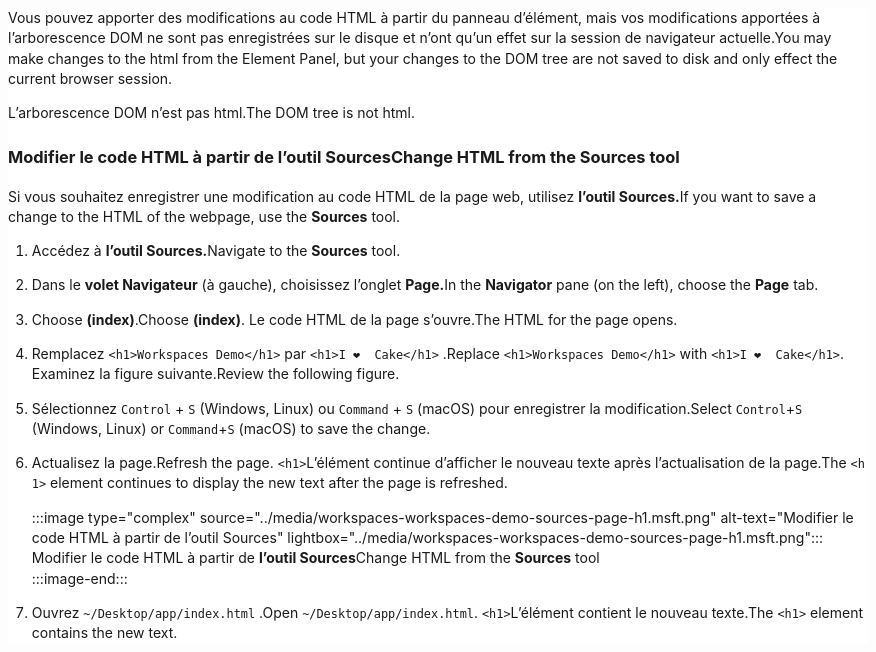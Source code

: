 <span data-ttu-id="b9f2d-178">Vous pouvez apporter des modifications au code HTML à partir du panneau d’élément, mais vos modifications apportées à l’arborescence DOM ne sont pas enregistrées sur le disque et n’ont qu’un effet sur la session de navigateur actuelle.</span><span class="sxs-lookup"><span data-stu-id="b9f2d-178">You may make changes to the html from the Element Panel, but your changes to the DOM tree are not saved to disk and only effect the current browser session.</span></span>  

<span data-ttu-id="b9f2d-179">L’arborescence DOM n’est pas html.</span><span class="sxs-lookup"><span data-stu-id="b9f2d-179">The DOM tree is not html.</span></span>  

  

### <a name="change-html-from-the-sources-tool"></a><span data-ttu-id="b9f2d-180">Modifier le code HTML à partir de l’outil Sources</span><span class="sxs-lookup"><span data-stu-id="b9f2d-180">Change HTML from the Sources tool</span></span>  

<span data-ttu-id="b9f2d-181">Si vous souhaitez enregistrer une modification au code HTML de la page web, utilisez **l’outil Sources.**</span><span class="sxs-lookup"><span data-stu-id="b9f2d-181">If you want to save a change to the HTML of the webpage, use the **Sources** tool.</span></span>  

1.  <span data-ttu-id="b9f2d-182">Accédez à **l’outil Sources.**</span><span class="sxs-lookup"><span data-stu-id="b9f2d-182">Navigate to the **Sources** tool.</span></span>  
1.  <span data-ttu-id="b9f2d-183">Dans le **volet Navigateur** (à gauche), choisissez l’onglet **Page.**</span><span class="sxs-lookup"><span data-stu-id="b9f2d-183">In the **Navigator** pane (on the left), choose the **Page** tab.</span></span>  
1.  <span data-ttu-id="b9f2d-184">Choose **(index)**.</span><span class="sxs-lookup"><span data-stu-id="b9f2d-184">Choose **(index)**.</span></span>  <span data-ttu-id="b9f2d-185">Le code HTML de la page s’ouvre.</span><span class="sxs-lookup"><span data-stu-id="b9f2d-185">The HTML for the page opens.</span></span>  
1.  <span data-ttu-id="b9f2d-186">Remplacez `<h1>Workspaces Demo</h1>` par `<h1>I ❤️  Cake</h1>` .</span><span class="sxs-lookup"><span data-stu-id="b9f2d-186">Replace `<h1>Workspaces Demo</h1>` with `<h1>I ❤️  Cake</h1>`.</span></span>  <span data-ttu-id="b9f2d-187">Examinez la figure suivante.</span><span class="sxs-lookup"><span data-stu-id="b9f2d-187">Review the following figure.</span></span>  
1.  <span data-ttu-id="b9f2d-188">Sélectionnez `Control` + `S` \(Windows, Linux\) ou `Command` + `S` \(macOS\) pour enregistrer la modification.</span><span class="sxs-lookup"><span data-stu-id="b9f2d-188">Select `Control`+`S` \(Windows, Linux\) or `Command`+`S` \(macOS\) to save the change.</span></span>  
1.  <span data-ttu-id="b9f2d-189">Actualisez la page.</span><span class="sxs-lookup"><span data-stu-id="b9f2d-189">Refresh the page.</span></span>  <span data-ttu-id="b9f2d-190">`<h1>`L’élément continue d’afficher le nouveau texte après l’actualisation de la page.</span><span class="sxs-lookup"><span data-stu-id="b9f2d-190">The `<h1>` element continues to display the new text after the page is refreshed.</span></span>  
    
    :::image type="complex" source="../media/workspaces-workspaces-demo-sources-page-h1.msft.png" alt-text="Modifier le code HTML à partir de l’outil Sources" lightbox="../media/workspaces-workspaces-demo-sources-page-h1.msft.png":::
       <span data-ttu-id="b9f2d-192">Modifier le code HTML à partir de **l’outil Sources**</span><span class="sxs-lookup"><span data-stu-id="b9f2d-192">Change HTML from the **Sources** tool</span></span>  
    :::image-end:::  
    
1.  <span data-ttu-id="b9f2d-193">Ouvrez `~/Desktop/app/index.html` .</span><span class="sxs-lookup"><span data-stu-id="b9f2d-193">Open `~/Desktop/app/index.html`.</span></span>  <span data-ttu-id="b9f2d-194">`<h1>`L’élément contient le nouveau texte.</span><span class="sxs-lookup"><span data-stu-id="b9f2d-194">The `<h1>` element contains the new text.</span></span>  
    